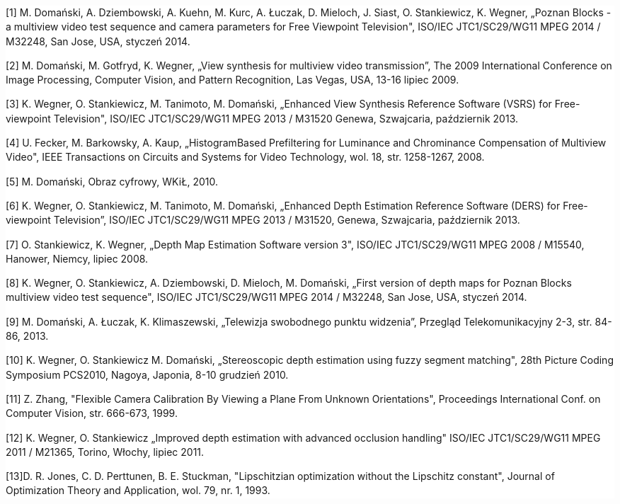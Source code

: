 [1] M. Domański, A. Dziembowski, A. Kuehn, M. Kurc, A. Łuczak, D. Mieloch, J. Siast, O. Stankiewicz, K. Wegner, „Poznan Blocks - a multiview video test sequence and camera parameters for Free Viewpoint Television", ISO/IEC JTC1/SC29/WG11 MPEG 2014 / M32248, San Jose, USA, styczeń 2014.

[2] M. Domański, M. Gotfryd, K. Wegner, „View synthesis for multiview video transmission”, The 2009 International Conference on Image Processing, Computer Vision, and Pattern Recognition, Las Vegas, USA, 13-16 lipiec 2009.

[3] K. Wegner, O. Stankiewicz, M. Tanimoto, M. Domański, „Enhanced View Synthesis Reference Software (VSRS) for Free-viewpoint Television", ISO/IEC JTC1/SC29/WG11 MPEG 2013 / M31520 Genewa, Szwajcaria, październik 2013.

[4] U. Fecker, M. Barkowsky, A. Kaup, „HistogramBased Prefiltering for Luminance and Chrominance Compensation of Multiview Video", IEEE Transactions on Circuits and Systems for Video Technology, wol. 18, str. 1258-1267, 2008.

[5] M. Domański, Obraz cyfrowy, WKiŁ, 2010.

[6] K. Wegner, O. Stankiewicz, M. Tanimoto, M. Domański, „Enhanced Depth Estimation Reference Software (DERS) for Free-viewpoint Television”, ISO/IEC JTC1/SC29/WG11 MPEG 2013 / M31520, Genewa, Szwajcaria, październik 2013.

[7] O. Stankiewicz, K. Wegner, „Depth Map Estimation Software version 3", ISO/IEC JTC1/SC29/WG11 MPEG 2008 / M15540, Hanower, Niemcy, lipiec 2008.

[8] K. Wegner, O. Stankiewicz, A. Dziembowski, D. Mieloch, M. Domański, „First version of depth maps for Poznan Blocks multiview video test sequence", ISO/IEC JTC1/SC29/WG11 MPEG 2014 / M32248, San Jose, USA, styczeń 2014.

[9] M. Domański, A. Łuczak, K. Klimaszewski, „Telewizja swobodnego punktu widzenia”, Przegląd Telekomunikacyjny 2-3, str. 84-86, 2013.

[10] K. Wegner, O. Stankiewicz M. Domański, „Stereoscopic depth estimation using fuzzy segment matching", 28th Picture Coding Symposium PCS2010, Nagoya, Japonia, 8-10 grudzień 2010.

[11] Z. Zhang, "Flexible Camera Calibration By Viewing a Plane From Unknown Orientations", Proceedings International Conf. on Computer Vision, str. 666-673, 1999.

[12] K. Wegner, O. Stankiewicz „Improved depth estimation with advanced occlusion handling" ISO/IEC JTC1/SC29/WG11 MPEG 2011 / M21365, Torino, Włochy, lipiec 2011.

[13]D. R. Jones, C. D. Perttunen, B. E. Stuckman, "Lipschitzian optimization without the Lipschitz constant", Journal of Optimization Theory and Application, wol. 79, nr. 1, 1993.

